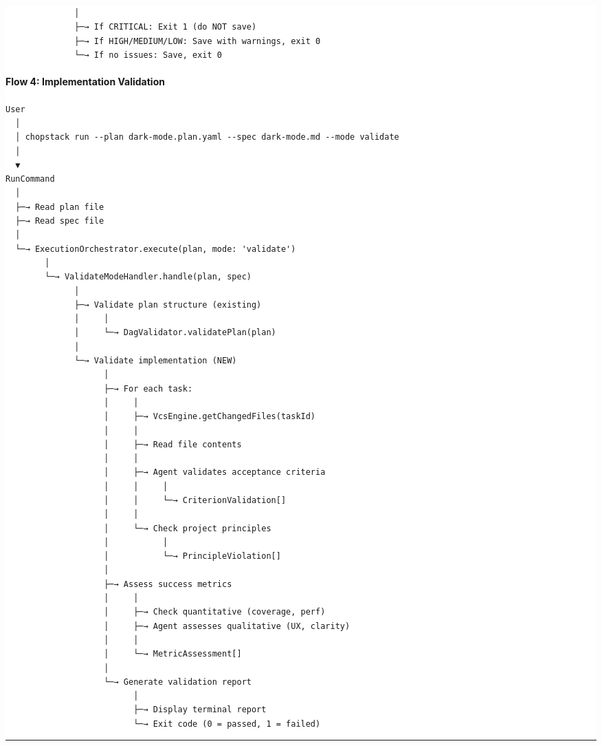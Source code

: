 ```
              │
              ├─→ If CRITICAL: Exit 1 (do NOT save)
              ├─→ If HIGH/MEDIUM/LOW: Save with warnings, exit 0
              └─→ If no issues: Save, exit 0
```

#### Flow 4: Implementation Validation

```
User
  │
  │ chopstack run --plan dark-mode.plan.yaml --spec dark-mode.md --mode validate
  │
  ▼
RunCommand
  │
  ├─→ Read plan file
  ├─→ Read spec file
  │
  └─→ ExecutionOrchestrator.execute(plan, mode: 'validate')
        │
        └─→ ValidateModeHandler.handle(plan, spec)
              │
              ├─→ Validate plan structure (existing)
              │     │
              │     └─→ DagValidator.validatePlan(plan)
              │
              └─→ Validate implementation (NEW)
                    │
                    ├─→ For each task:
                    │     │
                    │     ├─→ VcsEngine.getChangedFiles(taskId)
                    │     │
                    │     ├─→ Read file contents
                    │     │
                    │     ├─→ Agent validates acceptance criteria
                    │     │     │
                    │     │     └─→ CriterionValidation[]
                    │     │
                    │     └─→ Check project principles
                    │           │
                    │           └─→ PrincipleViolation[]
                    │
                    ├─→ Assess success metrics
                    │     │
                    │     ├─→ Check quantitative (coverage, perf)
                    │     ├─→ Agent assesses qualitative (UX, clarity)
                    │     │
                    │     └─→ MetricAssessment[]
                    │
                    └─→ Generate validation report
                          │
                          ├─→ Display terminal report
                          └─→ Exit code (0 = passed, 1 = failed)
```

---